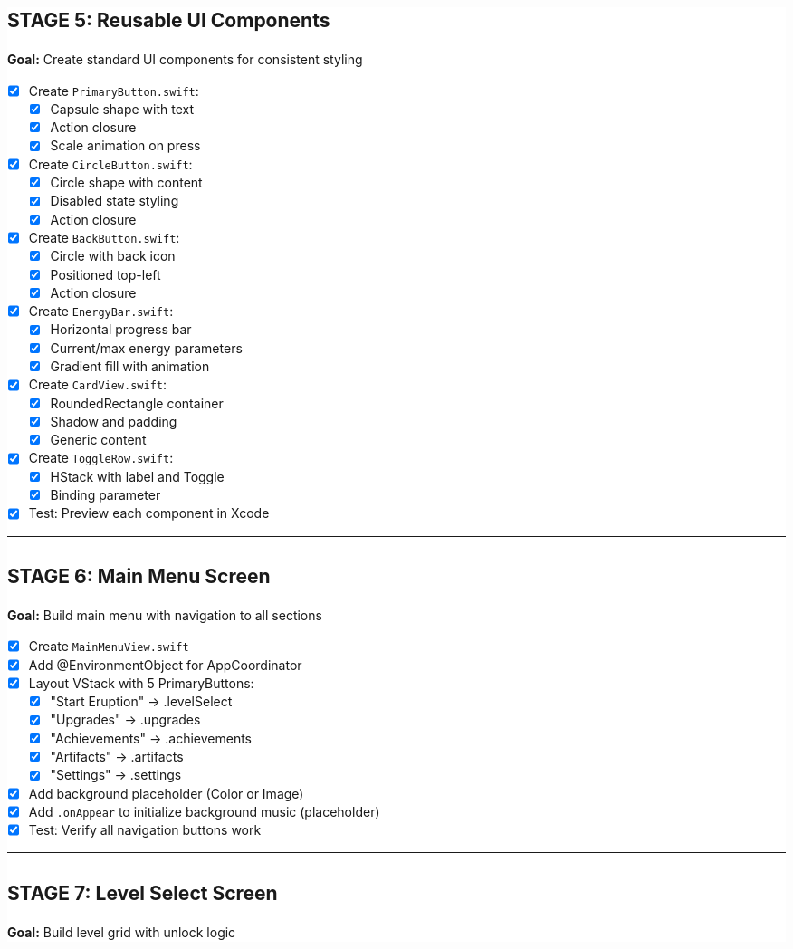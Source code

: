 
## STAGE 5: Reusable UI Components
**Goal:** Create standard UI components for consistent styling

- [x] Create `PrimaryButton.swift`:
  - [x] Capsule shape with text
  - [x] Action closure
  - [x] Scale animation on press
- [x] Create `CircleButton.swift`:
  - [x] Circle shape with content
  - [x] Disabled state styling
  - [x] Action closure
- [x] Create `BackButton.swift`:
  - [x] Circle with back icon
  - [x] Positioned top-left
  - [x] Action closure
- [x] Create `EnergyBar.swift`:
  - [x] Horizontal progress bar
  - [x] Current/max energy parameters
  - [x] Gradient fill with animation
- [x] Create `CardView.swift`:
  - [x] RoundedRectangle container
  - [x] Shadow and padding
  - [x] Generic content
- [x] Create `ToggleRow.swift`:
  - [x] HStack with label and Toggle
  - [x] Binding parameter
- [x] Test: Preview each component in Xcode

---

## STAGE 6: Main Menu Screen
**Goal:** Build main menu with navigation to all sections

- [x] Create `MainMenuView.swift`
- [x] Add @EnvironmentObject for AppCoordinator
- [x] Layout VStack with 5 PrimaryButtons:
  - [x] "Start Eruption" → .levelSelect
  - [x] "Upgrades" → .upgrades
  - [x] "Achievements" → .achievements
  - [x] "Artifacts" → .artifacts
  - [x] "Settings" → .settings
- [x] Add background placeholder (Color or Image)
- [x] Add `.onAppear` to initialize background music (placeholder)
- [x] Test: Verify all navigation buttons work

---

## STAGE 7: Level Select Screen
**Goal:** Build level grid with unlock logic
